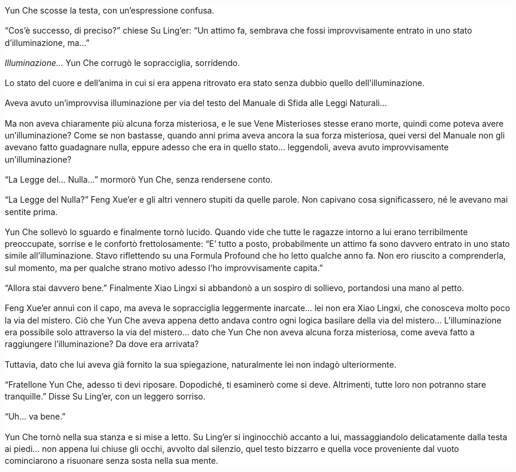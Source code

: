 
Yun Che scosse la testa, con un’espressione confusa.


“Cos’è successo, di preciso?” chiese Su Ling’er: “Un attimo fa, sembrava che fossi improvvisamente entrato in uno stato d’illuminazione, ma…”


<em>Illuminazione…</em> Yun Che corrugò le sopracciglia, sorridendo.


Lo stato del cuore e dell’anima in cui si era appena ritrovato era stato senza dubbio quello dell’illuminazione.


Aveva avuto un’improvvisa illuminazione per via del testo del Manuale di Sfida alle Leggi Naturali…


Ma non aveva chiaramente più alcuna forza misteriosa, e le sue Vene Misterioses stesse erano morte, quindi come poteva avere un’illuminazione? Come se non bastasse, quando anni prima aveva ancora la sua forza misteriosa, quei versi del Manuale non gli avevano fatto guadagnare nulla, eppure adesso che era in quello stato… leggendoli, aveva avuto improvvisamente un’illuminazione?


“La Legge del… Nulla…” mormorò Yun Che, senza rendersene conto.


“La Legge del Nulla?” Feng Xue’er e gli altri vennero stupiti da quelle parole. Non capivano cosa significassero, né le avevano mai sentite prima.


Yun Che sollevò lo sguardo e finalmente tornò lucido. Quando vide che tutte le ragazze intorno a lui erano terribilmente preoccupate, sorrise e le confortò frettolosamente: “E’ tutto a posto, probabilmente un attimo fa sono davvero entrato in uno stato simile all’illuminazione. Stavo riflettendo su una Formula Profound che ho letto qualche anno fa. Non ero riuscito a comprenderla, sul momento, ma per qualche strano motivo adesso l’ho improvvisamente capita.”


“Allora stai davvero bene.” Finalmente Xiao Lingxi si abbandonò a un sospiro di sollievo, portandosi una mano al petto.


Feng Xue’er annuì con il capo, ma aveva le sopracciglia leggermente inarcate… lei non era Xiao Lingxi, che conosceva molto poco la via del mistero. Ciò che Yun Che aveva appena detto andava contro ogni logica basilare della via del mistero… L’illuminazione era possibile solo attraverso la via del mistero… dato che Yun Che non aveva alcuna forza misteriosa, come aveva fatto a raggiungere l’illuminazione? Da dove era arrivata?


Tuttavia, dato che lui aveva già fornito la sua spiegazione, naturalmente lei non indagò ulteriormente.


“Fratellone Yun Che, adesso ti devi riposare. Dopodiché, ti esaminerò come si deve. Altrimenti, tutte loro non potranno stare tranquille.” Disse Su Ling’er, con un leggero sorriso.


“Uh… va bene.”


Yun Che tornò nella sua stanza e si mise a letto. Su Ling’er si inginocchiò accanto a lui, massaggiandolo delicatamente dalla testa ai piedi… non appena lui chiuse gli occhi, avvolto dal silenzio, quel testo bizzarro e quella voce proveniente dal vuoto cominciarono a risuonare senza sosta nella sua mente.
